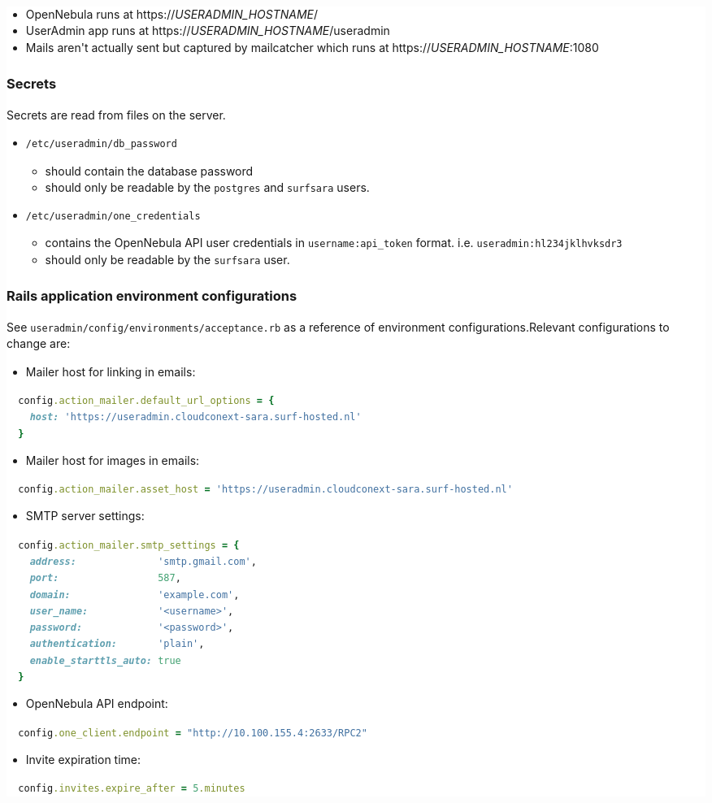 - OpenNebula runs at https://_USERADMIN_HOSTNAME_/
- UserAdmin app runs at https://_USERADMIN_HOSTNAME_/useradmin
- Mails aren't actually sent but captured by mailcatcher which runs at https://_USERADMIN_HOSTNAME_:1080

### Secrets

Secrets are read from files on the server.

- `/etc/useradmin/db_password`
    - should contain the database password
    - should only be readable by the `postgres` and `surfsara` users.

- `/etc/useradmin/one_credentials`
    - contains the OpenNebula API user credentials in `username:api_token` format. i.e. `useradmin:hl234jklhvksdr3`
    - should only be readable by the `surfsara` user.

### Rails application environment configurations

See `useradmin/config/environments/acceptance.rb` as a reference of environment configurations.Relevant configurations to change are:

- Mailer host for linking in emails:
```rb
  config.action_mailer.default_url_options = {
    host: 'https://useradmin.cloudconext-sara.surf-hosted.nl'
  }
```

- Mailer host for images in emails:
```rb
  config.action_mailer.asset_host = 'https://useradmin.cloudconext-sara.surf-hosted.nl'
```

- SMTP server settings:
```rb
  config.action_mailer.smtp_settings = {
    address:              'smtp.gmail.com',
    port:                 587,
    domain:               'example.com',
    user_name:            '<username>',
    password:             '<password>',
    authentication:       'plain',
    enable_starttls_auto: true
  }
```

- OpenNebula API endpoint:
```rb
  config.one_client.endpoint = "http://10.100.155.4:2633/RPC2"
```

- Invite expiration time:
```rb
  config.invites.expire_after = 5.minutes
```
